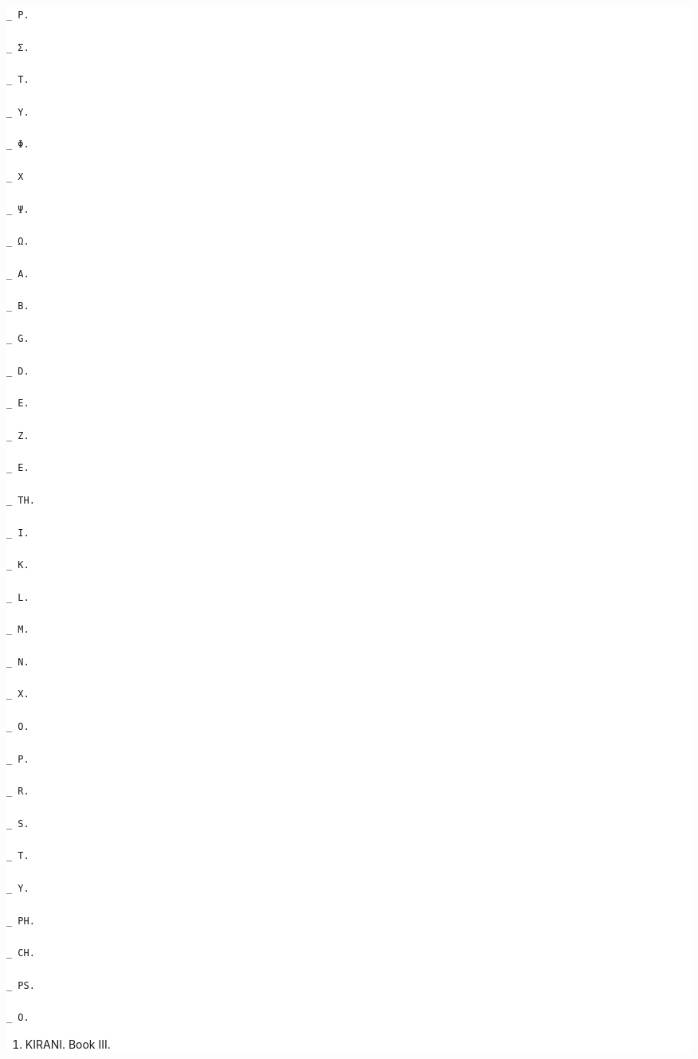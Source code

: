     _ Ρ.

    _ Σ.

    _ Τ.

    _ Υ.

    _ Φ.

    _ Χ

    _ Ψ.

    _ Ω.

    _ A.

    _ B.

    _ G.

    _ D.

    _ E.

    _ Z.

    _ E.

    _ TH.

    _ I.

    _ K.

    _ L.

    _ M.

    _ N.

    _ X.

    _ O.

    _ P.

    _ R.

    _ S.

    _ T.

    _ Y.

    _ PH.

    _ CH.

    _ PS.

    _ O.

1. KIRANI. Book III.
